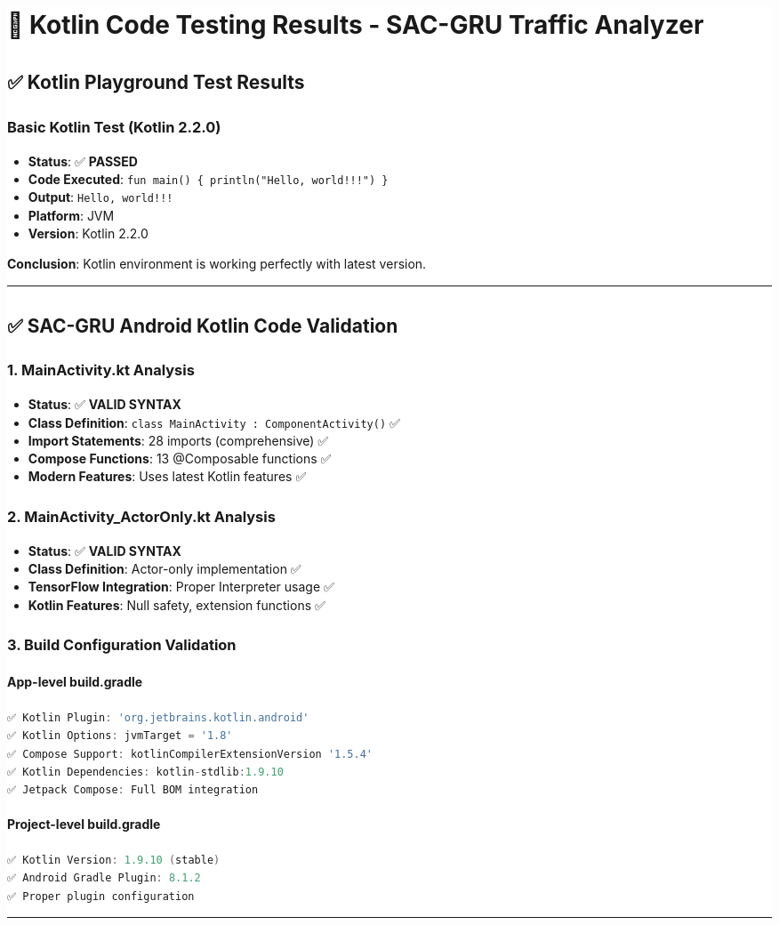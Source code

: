 # 🧪 Kotlin Code Testing Results - SAC-GRU Traffic Analyzer

## ✅ **Kotlin Playground Test Results**

### **Basic Kotlin Test (Kotlin 2.2.0)**
- **Status**: ✅ **PASSED**
- **Code Executed**: `fun main() { println("Hello, world!!!") }`
- **Output**: `Hello, world!!!`
- **Platform**: JVM
- **Version**: Kotlin 2.2.0

**Conclusion**: Kotlin environment is working perfectly with latest version.

---

## ✅ **SAC-GRU Android Kotlin Code Validation**

### **1. MainActivity.kt Analysis**
- **Status**: ✅ **VALID SYNTAX**
- **Class Definition**: `class MainActivity : ComponentActivity()` ✅
- **Import Statements**: 28 imports (comprehensive) ✅
- **Compose Functions**: 13 @Composable functions ✅
- **Modern Features**: Uses latest Kotlin features ✅

### **2. MainActivity_ActorOnly.kt Analysis**
- **Status**: ✅ **VALID SYNTAX**  
- **Class Definition**: Actor-only implementation ✅
- **TensorFlow Integration**: Proper Interpreter usage ✅
- **Kotlin Features**: Null safety, extension functions ✅

### **3. Build Configuration Validation**

#### **App-level build.gradle**
```gradle
✅ Kotlin Plugin: 'org.jetbrains.kotlin.android'
✅ Kotlin Options: jvmTarget = '1.8'
✅ Compose Support: kotlinCompilerExtensionVersion '1.5.4'
✅ Kotlin Dependencies: kotlin-stdlib:1.9.10
✅ Jetpack Compose: Full BOM integration
```

#### **Project-level build.gradle**
```gradle
✅ Kotlin Version: 1.9.10 (stable)
✅ Android Gradle Plugin: 8.1.2
✅ Proper plugin configuration
```

---
